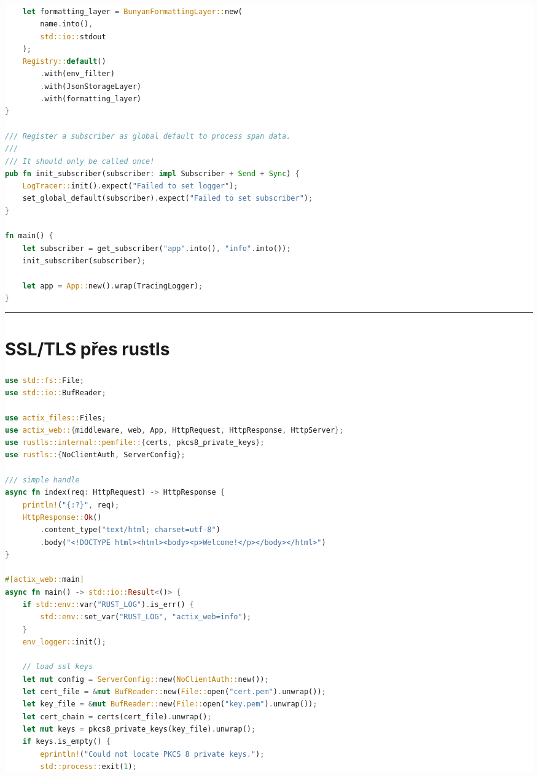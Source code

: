 ```rust
    let formatting_layer = BunyanFormattingLayer::new(
        name.into(),
        std::io::stdout
    );
    Registry::default()
        .with(env_filter)
        .with(JsonStorageLayer)
        .with(formatting_layer)
}

/// Register a subscriber as global default to process span data.
///
/// It should only be called once!
pub fn init_subscriber(subscriber: impl Subscriber + Send + Sync) {
    LogTracer::init().expect("Failed to set logger");
    set_global_default(subscriber).expect("Failed to set subscriber");
}

fn main() {
    let subscriber = get_subscriber("app".into(), "info".into());
    init_subscriber(subscriber);

    let app = App::new().wrap(TracingLogger);
}
```

---
# SSL/TLS přes rustls

```rust
use std::fs::File;
use std::io::BufReader;

use actix_files::Files;
use actix_web::{middleware, web, App, HttpRequest, HttpResponse, HttpServer};
use rustls::internal::pemfile::{certs, pkcs8_private_keys};
use rustls::{NoClientAuth, ServerConfig};

/// simple handle
async fn index(req: HttpRequest) -> HttpResponse {
    println!("{:?}", req);
    HttpResponse::Ok()
        .content_type("text/html; charset=utf-8")
        .body("<!DOCTYPE html><html><body><p>Welcome!</p></body></html>")
}

#[actix_web::main]
async fn main() -> std::io::Result<()> {
    if std::env::var("RUST_LOG").is_err() {
        std::env::set_var("RUST_LOG", "actix_web=info");
    }
    env_logger::init();

    // load ssl keys
    let mut config = ServerConfig::new(NoClientAuth::new());
    let cert_file = &mut BufReader::new(File::open("cert.pem").unwrap());
    let key_file = &mut BufReader::new(File::open("key.pem").unwrap());
    let cert_chain = certs(cert_file).unwrap();
    let mut keys = pkcs8_private_keys(key_file).unwrap();
    if keys.is_empty() {
        eprintln!("Could not locate PKCS 8 private keys.");
        std::process::exit(1);
```